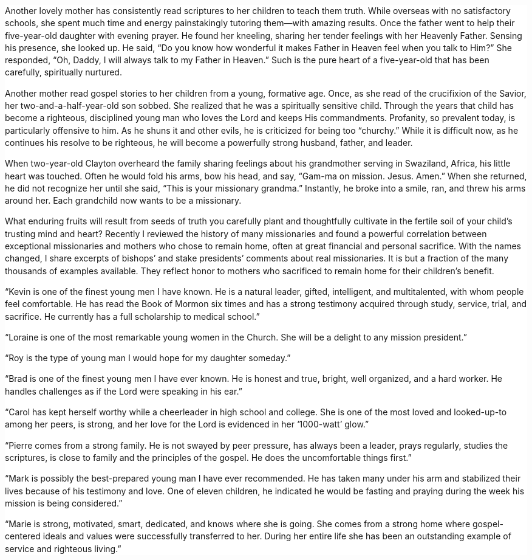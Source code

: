 Another lovely mother has consistently read scriptures to her children to teach them truth. While overseas with no satisfactory schools, she spent much time and energy painstakingly tutoring them—with amazing results. Once the father went to help their five-year-old daughter with evening prayer. He found her kneeling, sharing her tender feelings with her Heavenly Father. Sensing his presence, she looked up. He said, “Do you know how wonderful it makes Father in Heaven feel when you talk to Him?” She responded, “Oh, Daddy, I will always talk to my Father in Heaven.” Such is the pure heart of a five-year-old that has been carefully, spiritually nurtured.

Another mother read gospel stories to her children from a young, formative age. Once, as she read of the crucifixion of the Savior, her two-and-a-half-year-old son sobbed. She realized that he was a spiritually sensitive child. Through the years that child has become a righteous, disciplined young man who loves the Lord and keeps His commandments. Profanity, so prevalent today, is particularly offensive to him. As he shuns it and other evils, he is criticized for being too “churchy.” While it is difficult now, as he continues his resolve to be righteous, he will become a powerfully strong husband, father, and leader.

When two-year-old Clayton overheard the family sharing feelings about his grandmother serving in Swaziland, Africa, his little heart was touched. Often he would fold his arms, bow his head, and say, “Gam-ma on mission. Jesus. Amen.” When she returned, he did not recognize her until she said, “This is your missionary grandma.” Instantly, he broke into a smile, ran, and threw his arms around her. Each grandchild now wants to be a missionary.

What enduring fruits will result from seeds of truth you carefully plant and thoughtfully cultivate in the fertile soil of your child’s trusting mind and heart? Recently I reviewed the history of many missionaries and found a powerful correlation between exceptional missionaries and mothers who chose to remain home, often at great financial and personal sacrifice. With the names changed, I share excerpts of bishops’ and stake presidents’ comments about real missionaries. It is but a fraction of the many thousands of examples available. They reflect honor to mothers who sacrificed to remain home for their children’s benefit.

“Kevin is one of the finest young men I have known. He is a natural leader, gifted, intelligent, and multitalented, with whom people feel comfortable. He has read the Book of Mormon six times and has a strong testimony acquired through study, service, trial, and sacrifice. He currently has a full scholarship to medical school.”

“Loraine is one of the most remarkable young women in the Church. She will be a delight to any mission president.”

“Roy is the type of young man I would hope for my daughter someday.”

“Brad is one of the finest young men I have ever known. He is honest and true, bright, well organized, and a hard worker. He handles challenges as if the Lord were speaking in his ear.”

“Carol has kept herself worthy while a cheerleader in high school and college. She is one of the most loved and looked-up-to among her peers, is strong, and her love for the Lord is evidenced in her ‘1000-watt’ glow.”

“Pierre comes from a strong family. He is not swayed by peer pressure, has always been a leader, prays regularly, studies the scriptures, is close to family and the principles of the gospel. He does the uncomfortable things first.”

“Mark is possibly the best-prepared young man I have ever recommended. He has taken many under his arm and stabilized their lives because of his testimony and love. One of eleven children, he indicated he would be fasting and praying during the week his mission is being considered.”

“Marie is strong, motivated, smart, dedicated, and knows where she is going. She comes from a strong home where gospel-centered ideals and values were successfully transferred to her. During her entire life she has been an outstanding example of service and righteous living.”

